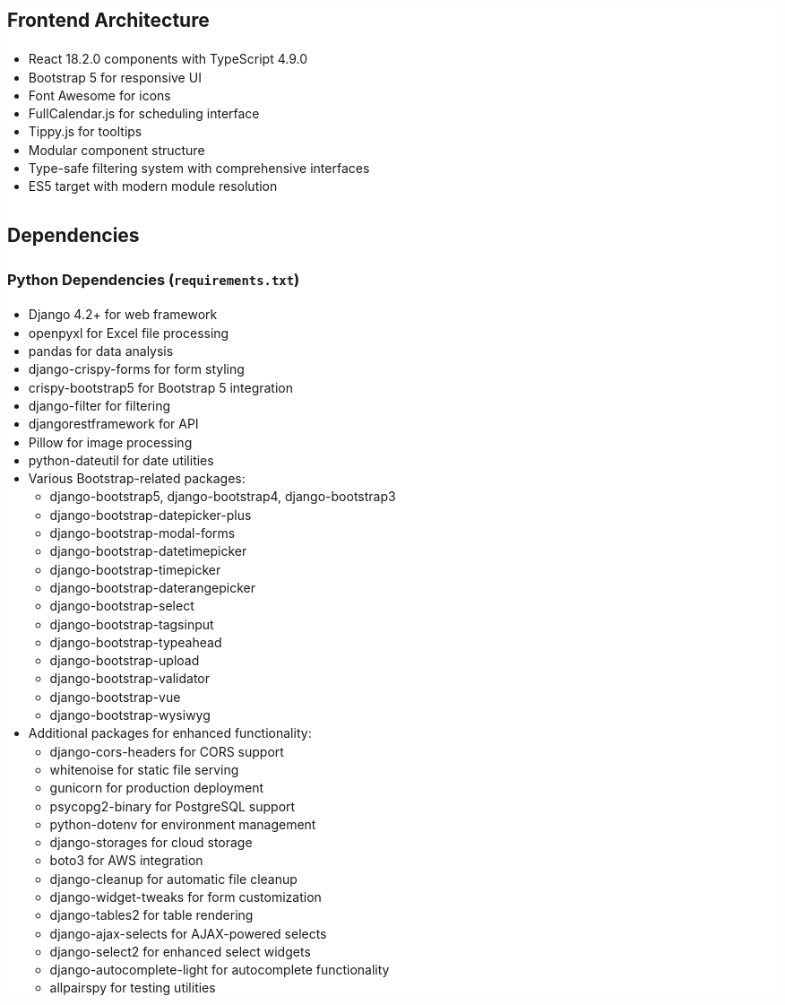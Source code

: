 ## Frontend Architecture
- React 18.2.0 components with TypeScript 4.9.0
- Bootstrap 5 for responsive UI
- Font Awesome for icons
- FullCalendar.js for scheduling interface
- Tippy.js for tooltips
- Modular component structure
- Type-safe filtering system with comprehensive interfaces
- ES5 target with modern module resolution

## Dependencies

### Python Dependencies (`requirements.txt`)
- Django 4.2+ for web framework
- openpyxl for Excel file processing
- pandas for data analysis
- django-crispy-forms for form styling
- crispy-bootstrap5 for Bootstrap 5 integration
- django-filter for filtering
- djangorestframework for API
- Pillow for image processing
- python-dateutil for date utilities
- Various Bootstrap-related packages:
  - django-bootstrap5, django-bootstrap4, django-bootstrap3
  - django-bootstrap-datepicker-plus
  - django-bootstrap-modal-forms
  - django-bootstrap-datetimepicker
  - django-bootstrap-timepicker
  - django-bootstrap-daterangepicker
  - django-bootstrap-select
  - django-bootstrap-tagsinput
  - django-bootstrap-typeahead
  - django-bootstrap-upload
  - django-bootstrap-validator
  - django-bootstrap-vue
  - django-bootstrap-wysiwyg
- Additional packages for enhanced functionality:
  - django-cors-headers for CORS support
  - whitenoise for static file serving
  - gunicorn for production deployment
  - psycopg2-binary for PostgreSQL support
  - python-dotenv for environment management
  - django-storages for cloud storage
  - boto3 for AWS integration
  - django-cleanup for automatic file cleanup
  - django-widget-tweaks for form customization
  - django-tables2 for table rendering
  - django-ajax-selects for AJAX-powered selects
  - django-select2 for enhanced select widgets
  - django-autocomplete-light for autocomplete functionality
  - allpairspy for testing utilities
